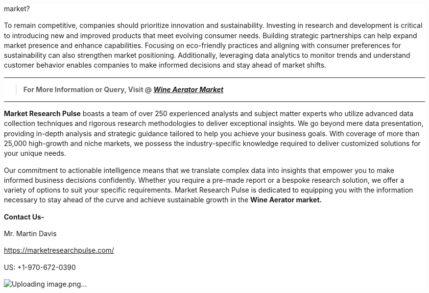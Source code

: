 market?</strong></p><p>To remain competitive, companies should prioritize innovation and sustainability. Investing in research and development is critical to introducing new and improved products that meet evolving consumer needs. Building strategic partnerships can help expand market presence and enhance capabilities. Focusing on eco-friendly practices and aligning with consumer preferences for sustainability can also strengthen market positioning. Additionally, leveraging data analytics to monitor trends and understand customer behavior enables companies to make informed decisions and stay ahead of market shifts.</p><hr /><blockquote><p><strong>For More Information or Query, Visit @&nbsp;<em><a href="https://marketresearchpulse.com/report/72905/wine-aerator-market?utm_source=Linkedin&utm_medium=029">Wine Aerator Market</a></em></strong></p></blockquote><hr /><p><strong>Market Research Pulse</strong> boasts a team of over 250 experienced analysts and subject matter experts who utilize advanced data collection techniques and rigorous research methodologies to deliver exceptional insights. We go beyond mere data presentation, providing in-depth analysis and strategic guidance tailored to help you achieve your business goals. With coverage of more than 25,000 high-growth and niche markets, we possess the industry-specific knowledge required to deliver customized solutions for your unique needs.</p><p>Our commitment to actionable intelligence means that we translate complex data into insights that empower you to make informed business decisions confidently. Whether you require a pre-made report or a bespoke research solution, we offer a variety of options to suit your specific requirements. Market Research Pulse is dedicated to equipping you with the information necessary to stay ahead of the curve and achieve sustainable growth in the <strong>Wine Aerator market.</strong></p><p><strong>Contact Us-</strong></p><p>Mr. Martin Davis</p><p>https://marketresearchpulse.com/</p><p>US: +1-970-672-0390</p>
![Uploading image.png…]()
